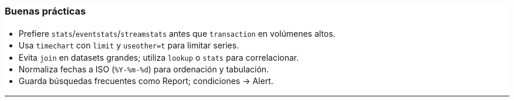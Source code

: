 ### Buenas prácticas

- Prefiere `stats`/`eventstats`/`streamstats` antes que `transaction` en volúmenes altos.
- Usa `timechart` con `limit` y `useother=t` para limitar series.
- Evita `join` en datasets grandes; utiliza `lookup` o `stats` para correlacionar.
- Normaliza fechas a ISO (`%Y-%m-%d`) para ordenación y tabulación.
- Guarda búsquedas frecuentes como Report; condiciones → Alert.

---

